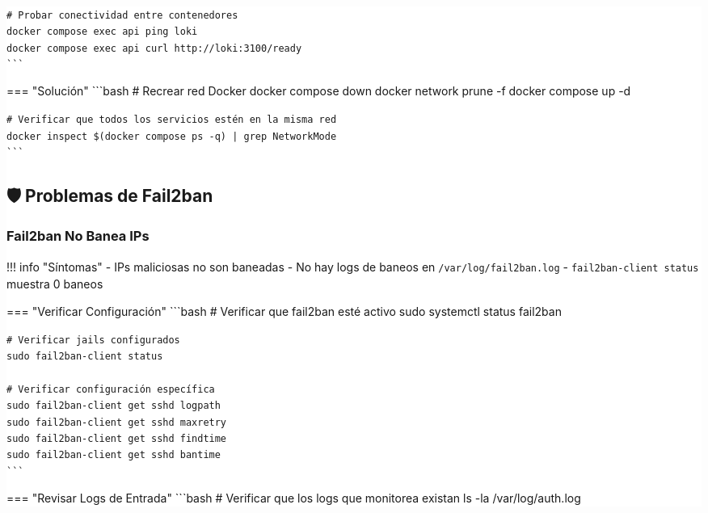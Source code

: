     # Probar conectividad entre contenedores
    docker compose exec api ping loki
    docker compose exec api curl http://loki:3100/ready
    ```

=== "Solución"
    ```bash
    # Recrear red Docker
    docker compose down
    docker network prune -f
    docker compose up -d
    
    # Verificar que todos los servicios estén en la misma red
    docker inspect $(docker compose ps -q) | grep NetworkMode
    ```

## 🛡️ Problemas de Fail2ban

### Fail2ban No Banea IPs

!!! info "Síntomas"
    - IPs maliciosas no son baneadas
    - No hay logs de baneos en `/var/log/fail2ban.log`
    - `fail2ban-client status` muestra 0 baneos

=== "Verificar Configuración"
    ```bash
    # Verificar que fail2ban esté activo
    sudo systemctl status fail2ban
    
    # Verificar jails configurados
    sudo fail2ban-client status
    
    # Verificar configuración específica
    sudo fail2ban-client get sshd logpath
    sudo fail2ban-client get sshd maxretry
    sudo fail2ban-client get sshd findtime
    sudo fail2ban-client get sshd bantime
    ```

=== "Revisar Logs de Entrada"
    ```bash
    # Verificar que los logs que monitorea existan
    ls -la /var/log/auth.log
    